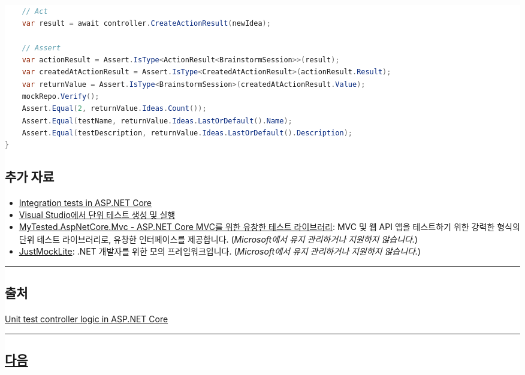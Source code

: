 ```C#
    // Act
    var result = await controller.CreateActionResult(newIdea);

    // Assert
    var actionResult = Assert.IsType<ActionResult<BrainstormSession>>(result);
    var createdAtActionResult = Assert.IsType<CreatedAtActionResult>(actionResult.Result);
    var returnValue = Assert.IsType<BrainstormSession>(createdAtActionResult.Value);
    mockRepo.Verify();
    Assert.Equal(2, returnValue.Ideas.Count());
    Assert.Equal(testName, returnValue.Ideas.LastOrDefault().Name);
    Assert.Equal(testDescription, returnValue.Ideas.LastOrDefault().Description);
}
```

## 추가 자료

* [Integration tests in ASP.NET Core](https://learn.microsoft.com/en-us/aspnet/core/test/integration-tests?view=aspnetcore-8.0)
* [Visual Studio에서 단위 테스트 생성 및 실행](/visualstudio/test/unit-test-your-code)
* [MyTested.AspNetCore.Mvc - ASP.NET Core MVC를 위한 유창한 테스트 라이브러리](https://github.com/ivaylokenov/MyTested.AspNetCore.Mvc): MVC 및 웹 API 앱을 테스트하기 위한 강력한 형식의 단위 테스트 라이브러리로, 유창한 인터페이스를 제공합니다. (*Microsoft에서 유지 관리하거나 지원하지 않습니다.*)
* [JustMockLite](https://github.com/telerik/JustMockLite): .NET 개발자를 위한 모의 프레임워크입니다. (*Microsoft에서 유지 관리하거나 지원하지 않습니다.*)

---
## 출처
[Unit test controller logic in ASP.NET Core](https://learn.microsoft.com/en-us/aspnet/core/mvc/controllers/testing?view=aspnetcore-8.0)

---
## [다음](./09_01_get_started.md)
